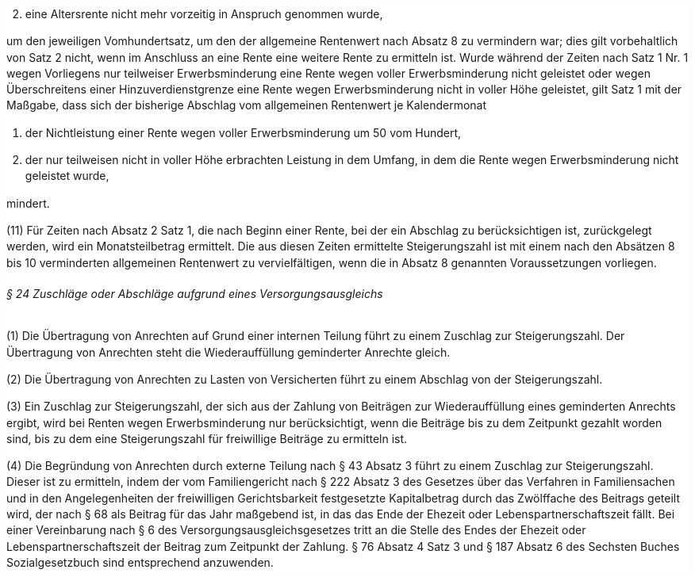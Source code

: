 
2.  eine Altersrente nicht mehr vorzeitig in Anspruch genommen wurde,



um den jeweiligen Vomhundertsatz, um den der allgemeine Rentenwert
nach Absatz 8 zu vermindern war; dies gilt vorbehaltlich von Satz 2
nicht, wenn im Anschluss an eine Rente eine weitere Rente zu ermitteln
ist. Wurde während der Zeiten nach Satz 1 Nr. 1 wegen Vorliegens nur
teilweiser Erwerbsminderung eine Rente wegen voller Erwerbsminderung
nicht geleistet oder wegen Überschreitens einer Hinzuverdienstgrenze
eine Rente wegen Erwerbsminderung nicht in voller Höhe geleistet, gilt
Satz 1 mit der Maßgabe, dass sich der bisherige Abschlag vom
allgemeinen Rentenwert je Kalendermonat

1.  der Nichtleistung einer Rente wegen voller Erwerbsminderung um 50 vom
    Hundert,


2.  der nur teilweisen nicht in voller Höhe erbrachten Leistung in dem
    Umfang, in dem die Rente wegen Erwerbsminderung nicht geleistet wurde,



mindert.

(11) Für Zeiten nach Absatz 2 Satz 1, die nach Beginn einer Rente, bei
der ein Abschlag zu berücksichtigen ist, zurückgelegt werden, wird ein
Monatsteilbetrag ermittelt. Die aus diesen Zeiten ermittelte
Steigerungszahl ist mit einem nach den Absätzen 8 bis 10 verminderten
allgemeinen Rentenwert zu vervielfältigen, wenn die in Absatz 8
genannten Voraussetzungen vorliegen.


###### § 24 Zuschläge oder Abschläge aufgrund eines Versorgungsausgleichs

(1) Die Übertragung von Anrechten auf Grund einer internen Teilung
führt zu einem Zuschlag zur Steigerungszahl. Der Übertragung von
Anrechten steht die Wiederauffüllung geminderter Anrechte gleich.

(2) Die Übertragung von Anrechten zu Lasten von Versicherten führt zu
einem Abschlag von der Steigerungszahl.

(3) Ein Zuschlag zur Steigerungszahl, der sich aus der Zahlung von
Beiträgen zur Wiederauffüllung eines geminderten Anrechts ergibt, wird
bei Renten wegen Erwerbsminderung nur berücksichtigt, wenn die
Beiträge bis zu dem Zeitpunkt gezahlt worden sind, bis zu dem eine
Steigerungszahl für freiwillige Beiträge zu ermitteln ist.

(4) Die Begründung von Anrechten durch externe Teilung nach § 43
Absatz 3 führt zu einem Zuschlag zur Steigerungszahl. Dieser ist zu
ermitteln, indem der vom Familiengericht nach § 222 Absatz 3 des
Gesetzes über das Verfahren in Familiensachen und in den
Angelegenheiten der freiwilligen Gerichtsbarkeit festgesetzte
Kapitalbetrag durch das Zwölffache des Beitrags geteilt wird, der nach
§ 68 als Beitrag für das Jahr maßgebend ist, in das das Ende der
Ehezeit oder Lebenspartnerschaftszeit fällt. Bei einer Vereinbarung
nach § 6 des Versorgungsausgleichsgesetzes tritt an die Stelle des
Endes der Ehezeit oder Lebenspartnerschaftszeit der Beitrag zum
Zeitpunkt der Zahlung. § 76 Absatz 4 Satz 3 und § 187 Absatz 6 des
Sechsten Buches Sozialgesetzbuch sind entsprechend anzuwenden.
